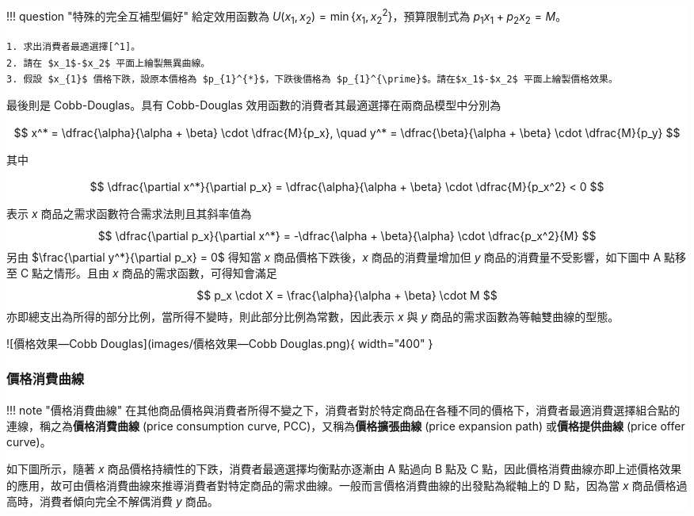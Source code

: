 !!! question "特殊的完全互補型偏好"
    給定效用函數為 $U(x_{1}, x_{2}) = \min\{x_{1}, x_{2}^{2}\}$，預算限制式為 $p_1 x_1 + p_2 x_2 = M$。

    1. 求出消費者最適選擇[^1]。
    2. 請在 $x_1$-$x_2$ 平面上繪製無異曲線。
    3. 假設 $x_{1}$ 價格下跌，設原本價格為 $p_{1}^{*}$，下跌後價格為 $p_{1}^{\prime}$。請在$x_1$-$x_2$ 平面上繪製價格效果。

最後則是 Cobb-Douglas。具有 Cobb-Douglas 效用函數的消費者其最適選擇在兩商品模型中分別為

$$
x^* = \dfrac{\alpha}{\alpha + \beta} \cdot \dfrac{M}{p_x}, \quad y^* = \dfrac{\beta}{\alpha + \beta} \cdot \dfrac{M}{p_y}
$$

其中

$$
\dfrac{\partial x^*}{\partial p_x} = \dfrac{\alpha}{\alpha + \beta} \cdot \dfrac{M}{p_x^2} < 0
$$

表示 $x$ 商品之需求函數符合需求法則且其斜率值為
$$
\dfrac{\partial p_x}{\partial x^*} = -\dfrac{\alpha + \beta}{\alpha} \cdot \dfrac{p_x^2}{M}
$$
另由 $\frac{\partial y^*}{\partial p_x} = 0$ 得知當 $x$ 商品價格下跌後，$x$ 商品的消費量增加但 $y$ 商品的消費量不受影響，如下圖中 A 點移至 C 點之情形。且由 $x$ 商品的需求函數，可得知會滿足
$$
p_x \cdot X = \frac{\alpha}{\alpha + \beta} \cdot M
$$
亦即總支出為所得的部分比例，當所得不變時，則此部分比例為常數，因此表示 $x$ 與 $y$ 商品的需求函數為等軸雙曲線的型態。

![價格效果—Cobb Douglas](images/價格效果—Cobb Douglas.png){ width="400" }

### 價格消費曲線

!!! note "價格消費曲線"
    在其他商品價格與消費者所得不變之下，消費者對於特定商品在各種不同的價格下，消費者最適消費選擇組合點的連線，稱之為**價格消費曲線** (price consumption curve, PCC)，又稱為**價格擴張曲線** (price expansion path) 或**價格提供曲線** (price offer curve)。

如下圖所示，隨著 $x$ 商品價格持續性的下跌，消費者最適選擇均衡點亦逐漸由 A 點過向 B 點及 C 點，因此價格消費曲線亦即上述價格效果的應用，故可由價格消費曲線來推導消費者對特定商品的需求曲線。一般而言價格消費曲線的出發點為縱軸上的 D 點，因為當 $x$ 商品價格過高時，消費者傾向完全不解偶消費 $y$ 商品。


[^1]: 提示：最適選擇尚需寫出特定條件。